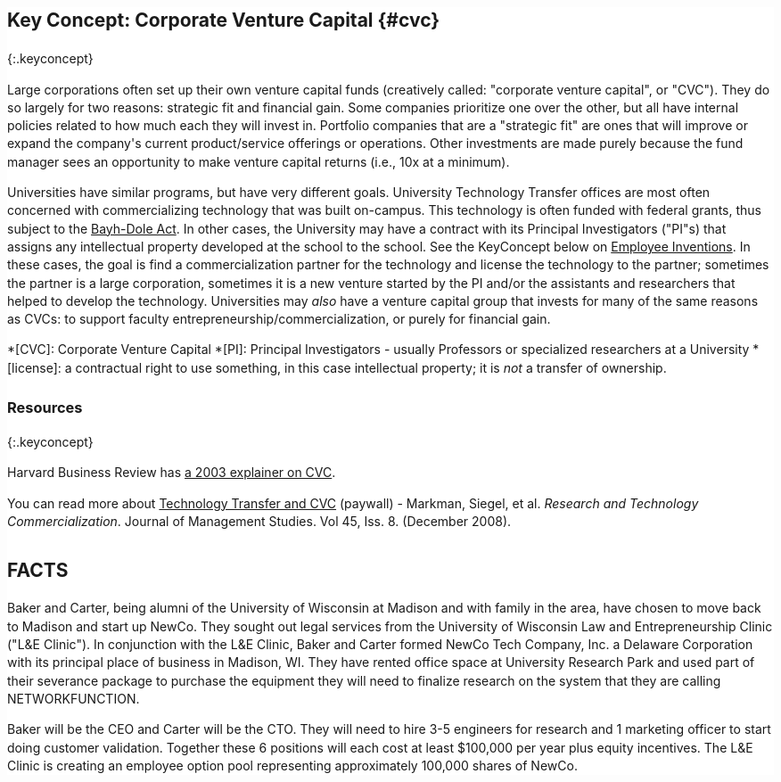 ## Key Concept: Corporate Venture Capital {#cvc}
{:.keyconcept}

Large corporations often set up their own venture capital funds (creatively called: "corporate venture capital", or "CVC"). They do so largely for two reasons: strategic fit and financial gain. Some companies prioritize one over the other, but all have internal policies related to how much each they will invest in. Portfolio companies that are a "strategic fit" are ones that will improve or expand the company's current product/service offerings or operations. Other investments are made purely because the fund manager sees an opportunity to make venture capital returns (i.e., 10x at a minimum).

Universities have similar programs, but have very different goals. University Technology Transfer offices are most often concerned with commercializing technology that was built on-campus. This technology is often funded with federal grants, thus subject to the [Bayh-Dole Act](https://research.wisc.edu/bayhdole/). In other cases, the University may have a contract with its Principal Investigators ("PI"s) that assigns any intellectual property developed at the school to the school. See the KeyConcept below on [Employee Inventions](#employee-inventions). In these cases, the goal is find a commercialization partner for the technology and license the technology to the partner; sometimes the partner is a large corporation, sometimes it is a new venture started by the PI and/or the assistants and researchers that helped to develop the technology. Universities may _also_ have a venture capital group that invests for many of the same reasons as CVCs: to support faculty entrepreneurship/commercialization, or purely for financial gain.

*[CVC]: Corporate Venture Capital
*[PI]: Principal Investigators - usually Professors or specialized researchers at a University
*[license]: a contractual right to use something, in this case intellectual property; it is _not_ a transfer of ownership.

### Resources
{:.keyconcept}

Harvard Business Review has [a 2003 explainer on CVC](https://hbr.org/2002/03/making-sense-of-corporate-venture-capital).

You can read more about [Technology Transfer and CVC](https://onlinelibrary-wiley-com.ezproxy.library.wisc.edu/loi/14676486/year/2008) (paywall) - Markman, Siegel, et al. _Research and Technology Commercialization_. Journal of Management Studies. Vol 45, Iss. 8. (December 2008).

## FACTS

Baker and Carter, being alumni of the University of Wisconsin at Madison and with family in the area, have chosen to move back to Madison and start up NewCo. They sought out legal services from the University of Wisconsin Law and Entrepreneurship Clinic ("L&E Clinic"). In conjunction with the L&E Clinic, Baker and Carter formed NewCo Tech Company, Inc. a Delaware Corporation with its principal place of business in Madison, WI. They have rented office space at University Research Park and used part of their severance package to purchase the equipment they will need to finalize research on the system that they are calling NETWORKFUNCTION.

Baker will be the CEO and Carter will be the CTO. They will need to hire 3-5 engineers for research and 1 marketing officer to start doing customer validation. Together these 6 positions will each cost at least $100,000 per year plus equity incentives. The L&E Clinic is creating an employee option pool representing approximately 100,000 shares of NewCo.
